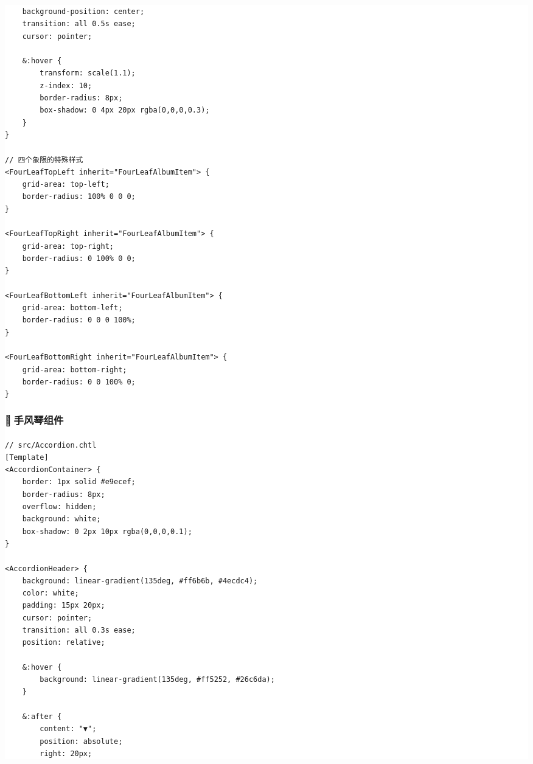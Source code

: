 ```chtl
    background-position: center;
    transition: all 0.5s ease;
    cursor: pointer;
    
    &:hover {
        transform: scale(1.1);
        z-index: 10;
        border-radius: 8px;
        box-shadow: 0 4px 20px rgba(0,0,0,0.3);
    }
}

// 四个象限的特殊样式
<FourLeafTopLeft inherit="FourLeafAlbumItem"> {
    grid-area: top-left;
    border-radius: 100% 0 0 0;
}

<FourLeafTopRight inherit="FourLeafAlbumItem"> {
    grid-area: top-right;
    border-radius: 0 100% 0 0;
}

<FourLeafBottomLeft inherit="FourLeafAlbumItem"> {
    grid-area: bottom-left;
    border-radius: 0 0 0 100%;
}

<FourLeafBottomRight inherit="FourLeafAlbumItem"> {
    grid-area: bottom-right;
    border-radius: 0 0 100% 0;
}
```

### 🎵 手风琴组件

```chtl
// src/Accordion.chtl
[Template]
<AccordionContainer> {
    border: 1px solid #e9ecef;
    border-radius: 8px;
    overflow: hidden;
    background: white;
    box-shadow: 0 2px 10px rgba(0,0,0,0.1);
}

<AccordionHeader> {
    background: linear-gradient(135deg, #ff6b6b, #4ecdc4);
    color: white;
    padding: 15px 20px;
    cursor: pointer;
    transition: all 0.3s ease;
    position: relative;
    
    &:hover {
        background: linear-gradient(135deg, #ff5252, #26c6da);
    }
    
    &:after {
        content: "▼";
        position: absolute;
        right: 20px;
```